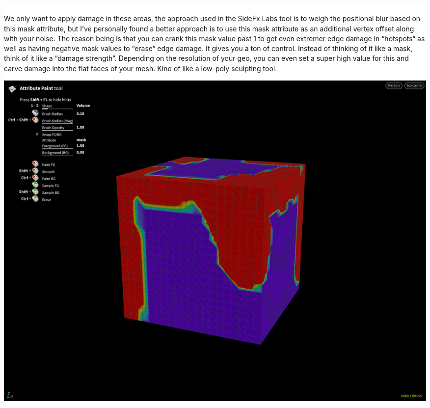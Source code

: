 \
We only want to apply damage in these areas, the approach used in the SideFx Labs tool is to weigh the positional blur based on this mask attribute, but I’ve personally found a better approach is to use this mask attribute as an additional vertex offset along with your noise. The reason being is that you can crank this mask value past 1 to get even extremer edge damage in “hotspots“ as well as having negative mask values to “erase“ edge damage. It gives you a ton of control. Instead of thinking of it like a mask, think of it like a “damage strength“. Depending on the resolution of your geo, you can even set a super high value for this and carve damage into the flat faces of your mesh. Kind of like a low-poly sculpting tool.

<div class="three-by-side">
    <div>
        <img src="paint1.png">
    </div>
    <div>
